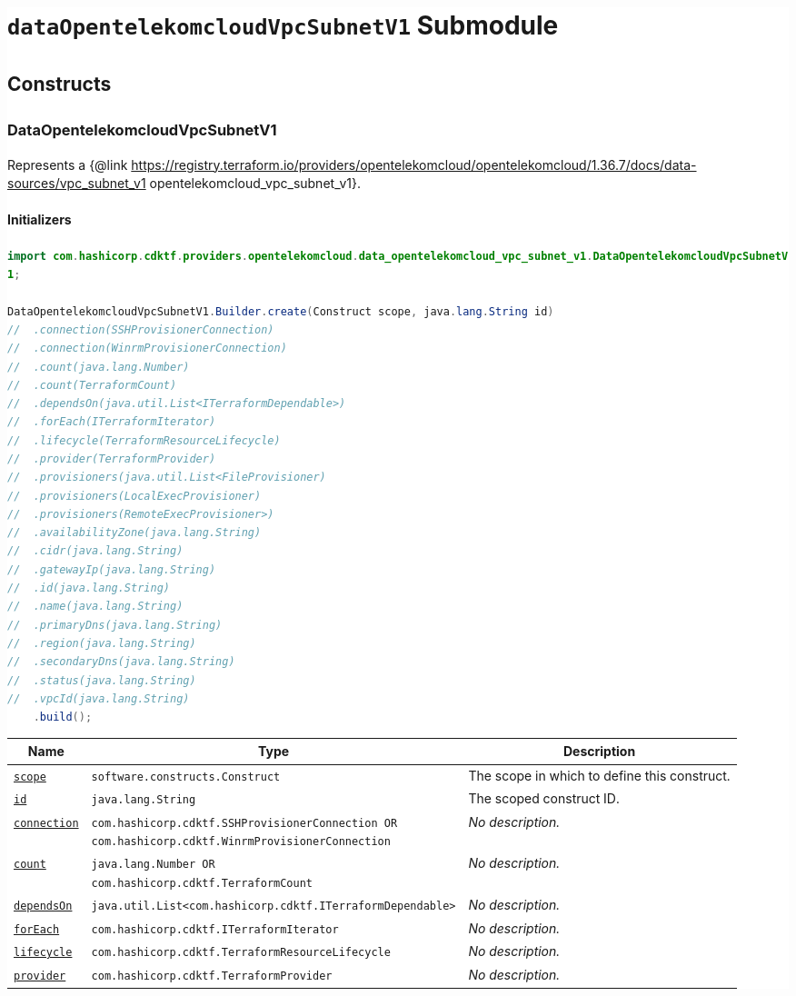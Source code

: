 # `dataOpentelekomcloudVpcSubnetV1` Submodule <a name="`dataOpentelekomcloudVpcSubnetV1` Submodule" id="@cdktf/provider-opentelekomcloud.dataOpentelekomcloudVpcSubnetV1"></a>

## Constructs <a name="Constructs" id="Constructs"></a>

### DataOpentelekomcloudVpcSubnetV1 <a name="DataOpentelekomcloudVpcSubnetV1" id="@cdktf/provider-opentelekomcloud.dataOpentelekomcloudVpcSubnetV1.DataOpentelekomcloudVpcSubnetV1"></a>

Represents a {@link https://registry.terraform.io/providers/opentelekomcloud/opentelekomcloud/1.36.7/docs/data-sources/vpc_subnet_v1 opentelekomcloud_vpc_subnet_v1}.

#### Initializers <a name="Initializers" id="@cdktf/provider-opentelekomcloud.dataOpentelekomcloudVpcSubnetV1.DataOpentelekomcloudVpcSubnetV1.Initializer"></a>

```java
import com.hashicorp.cdktf.providers.opentelekomcloud.data_opentelekomcloud_vpc_subnet_v1.DataOpentelekomcloudVpcSubnetV1;

DataOpentelekomcloudVpcSubnetV1.Builder.create(Construct scope, java.lang.String id)
//  .connection(SSHProvisionerConnection)
//  .connection(WinrmProvisionerConnection)
//  .count(java.lang.Number)
//  .count(TerraformCount)
//  .dependsOn(java.util.List<ITerraformDependable>)
//  .forEach(ITerraformIterator)
//  .lifecycle(TerraformResourceLifecycle)
//  .provider(TerraformProvider)
//  .provisioners(java.util.List<FileProvisioner)
//  .provisioners(LocalExecProvisioner)
//  .provisioners(RemoteExecProvisioner>)
//  .availabilityZone(java.lang.String)
//  .cidr(java.lang.String)
//  .gatewayIp(java.lang.String)
//  .id(java.lang.String)
//  .name(java.lang.String)
//  .primaryDns(java.lang.String)
//  .region(java.lang.String)
//  .secondaryDns(java.lang.String)
//  .status(java.lang.String)
//  .vpcId(java.lang.String)
    .build();
```

| **Name** | **Type** | **Description** |
| --- | --- | --- |
| <code><a href="#@cdktf/provider-opentelekomcloud.dataOpentelekomcloudVpcSubnetV1.DataOpentelekomcloudVpcSubnetV1.Initializer.parameter.scope">scope</a></code> | <code>software.constructs.Construct</code> | The scope in which to define this construct. |
| <code><a href="#@cdktf/provider-opentelekomcloud.dataOpentelekomcloudVpcSubnetV1.DataOpentelekomcloudVpcSubnetV1.Initializer.parameter.id">id</a></code> | <code>java.lang.String</code> | The scoped construct ID. |
| <code><a href="#@cdktf/provider-opentelekomcloud.dataOpentelekomcloudVpcSubnetV1.DataOpentelekomcloudVpcSubnetV1.Initializer.parameter.connection">connection</a></code> | <code>com.hashicorp.cdktf.SSHProvisionerConnection OR com.hashicorp.cdktf.WinrmProvisionerConnection</code> | *No description.* |
| <code><a href="#@cdktf/provider-opentelekomcloud.dataOpentelekomcloudVpcSubnetV1.DataOpentelekomcloudVpcSubnetV1.Initializer.parameter.count">count</a></code> | <code>java.lang.Number OR com.hashicorp.cdktf.TerraformCount</code> | *No description.* |
| <code><a href="#@cdktf/provider-opentelekomcloud.dataOpentelekomcloudVpcSubnetV1.DataOpentelekomcloudVpcSubnetV1.Initializer.parameter.dependsOn">dependsOn</a></code> | <code>java.util.List<com.hashicorp.cdktf.ITerraformDependable></code> | *No description.* |
| <code><a href="#@cdktf/provider-opentelekomcloud.dataOpentelekomcloudVpcSubnetV1.DataOpentelekomcloudVpcSubnetV1.Initializer.parameter.forEach">forEach</a></code> | <code>com.hashicorp.cdktf.ITerraformIterator</code> | *No description.* |
| <code><a href="#@cdktf/provider-opentelekomcloud.dataOpentelekomcloudVpcSubnetV1.DataOpentelekomcloudVpcSubnetV1.Initializer.parameter.lifecycle">lifecycle</a></code> | <code>com.hashicorp.cdktf.TerraformResourceLifecycle</code> | *No description.* |
| <code><a href="#@cdktf/provider-opentelekomcloud.dataOpentelekomcloudVpcSubnetV1.DataOpentelekomcloudVpcSubnetV1.Initializer.parameter.provider">provider</a></code> | <code>com.hashicorp.cdktf.TerraformProvider</code> | *No description.* |